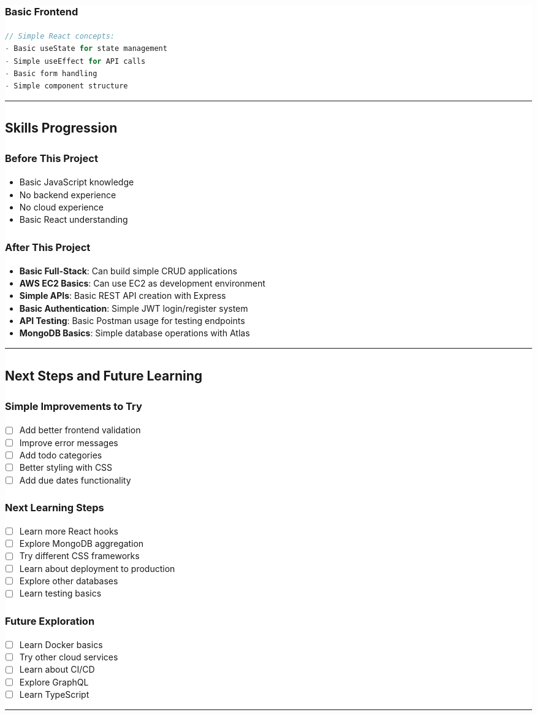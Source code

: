 ### Basic Frontend
```javascript
// Simple React concepts:
- Basic useState for state management
- Simple useEffect for API calls
- Basic form handling
- Simple component structure
```

---

## Skills Progression

### Before This Project
- Basic JavaScript knowledge
- No backend experience
- No cloud experience
- Basic React understanding

### After This Project
- **Basic Full-Stack**: Can build simple CRUD applications
- **AWS EC2 Basics**: Can use EC2 as development environment
- **Simple APIs**: Basic REST API creation with Express
- **Basic Authentication**: Simple JWT login/register system
- **API Testing**: Basic Postman usage for testing endpoints
- **MongoDB Basics**: Simple database operations with Atlas

---

## Next Steps and Future Learning

### Simple Improvements to Try
- [ ] Add better frontend validation
- [ ] Improve error messages
- [ ] Add todo categories
- [ ] Better styling with CSS
- [ ] Add due dates functionality

### Next Learning Steps
- [ ] Learn more React hooks
- [ ] Explore MongoDB aggregation
- [ ] Try different CSS frameworks
- [ ] Learn about deployment to production
- [ ] Explore other databases
- [ ] Learn testing basics

### Future Exploration
- [ ] Learn Docker basics
- [ ] Try other cloud services
- [ ] Learn about CI/CD
- [ ] Explore GraphQL
- [ ] Learn TypeScript

---